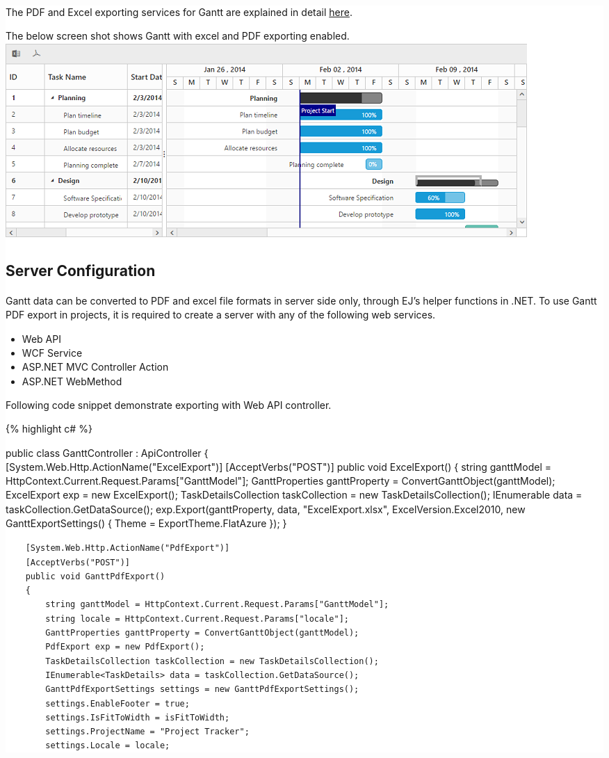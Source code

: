 The PDF and Excel exporting services for Gantt are explained in detail [here](https://help.syncfusion.com/js/gantt/services-reference).

The below screen shot shows Gantt with excel and PDF exporting enabled.
![](Export_images/Export_img1.png)

## Server Configuration
Gantt data can be converted to PDF and excel file formats in server side only, through EJ’s helper functions in .NET. 
To use Gantt PDF export in projects, it is required to create a server with any of the following web services. 

* Web API
* WCF Service
* ASP.NET MVC Controller Action
* ASP.NET WebMethod

Following code snippet demonstrate exporting with Web API controller.

{% highlight c# %}

public class GanttController : ApiController
{       
        [System.Web.Http.ActionName("ExcelExport")]
        [AcceptVerbs("POST")]
        public void ExcelExport()
        {
            string ganttModel = HttpContext.Current.Request.Params["GanttModel"];
            GanttProperties ganttProperty = ConvertGanttObject(ganttModel);
            ExcelExport exp = new ExcelExport();
            TaskDetailsCollection taskCollection = new TaskDetailsCollection();
            IEnumerable<TaskDetails> data = taskCollection.GetDataSource();
            exp.Export(ganttProperty, data, "ExcelExport.xlsx", ExcelVersion.Excel2010, new GanttExportSettings() { Theme = ExportTheme.FlatAzure });
        }
       
        [System.Web.Http.ActionName("PdfExport")]
        [AcceptVerbs("POST")]
        public void GanttPdfExport()
        {
            string ganttModel = HttpContext.Current.Request.Params["GanttModel"];
            string locale = HttpContext.Current.Request.Params["locale"];
            GanttProperties ganttProperty = ConvertGanttObject(ganttModel);
            PdfExport exp = new PdfExport();
            TaskDetailsCollection taskCollection = new TaskDetailsCollection();
            IEnumerable<TaskDetails> data = taskCollection.GetDataSource();
            GanttPdfExportSettings settings = new GanttPdfExportSettings();
            settings.EnableFooter = true;
            settings.IsFitToWidth = isFitToWidth;
            settings.ProjectName = "Project Tracker";
            settings.Locale = locale;